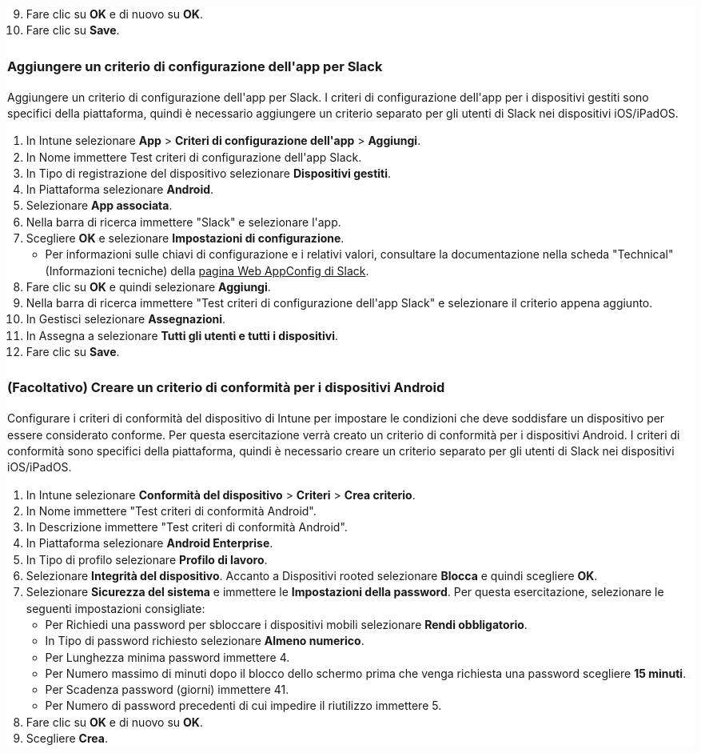 9. Fare clic su **OK** e di nuovo su **OK**.
10. Fare clic su **Save**.

### <a name="add-an-app-configuration-policy-for-slack"></a>Aggiungere un criterio di configurazione dell'app per Slack
Aggiungere un criterio di configurazione dell'app per Slack. I criteri di configurazione dell'app per i dispositivi gestiti sono specifici della piattaforma, quindi è necessario aggiungere un criterio separato per gli utenti di Slack nei dispositivi iOS/iPadOS.
1. In Intune selezionare **App** > **Criteri di configurazione dell'app** > **Aggiungi**.
2. In Nome immettere Test criteri di configurazione dell'app Slack.
3. In Tipo di registrazione del dispositivo selezionare **Dispositivi gestiti**.
4. In Piattaforma selezionare **Android**.
5. Selezionare **App associata**.
6. Nella barra di ricerca immettere "Slack" e selezionare l'app.
7. Scegliere **OK** e selezionare **Impostazioni di configurazione**.
    - Per informazioni sulle chiavi di configurazione e i relativi valori, consultare la documentazione nella scheda "Technical" (Informazioni tecniche) della [pagina Web AppConfig di Slack](https://www.appconfig.org/company/slack/).
8. Fare clic su **OK** e quindi selezionare **Aggiungi**.
9. Nella barra di ricerca immettere "Test criteri di configurazione dell'app Slack" e selezionare il criterio appena aggiunto.
10. In Gestisci selezionare **Assegnazioni**.
11. In Assegna a selezionare **Tutti gli utenti e tutti i dispositivi**.
12. Fare clic su **Save**.

### <a name="optional-create-an-android-device-compliance-policy"></a>(Facoltativo) Creare un criterio di conformità per i dispositivi Android
Configurare i criteri di conformità del dispositivo di Intune per impostare le condizioni che deve soddisfare un dispositivo per essere considerato conforme. Per questa esercitazione verrà creato un criterio di conformità per i dispositivi Android. I criteri di conformità sono specifici della piattaforma, quindi è necessario creare un criterio separato per gli utenti di Slack nei dispositivi iOS/iPadOS.
1. In Intune selezionare **Conformità del dispositivo** > **Criteri** > **Crea criterio**.
2. In Nome immettere "Test criteri di conformità Android".
3. In Descrizione immettere "Test criteri di conformità Android".
4. In Piattaforma selezionare **Android Enterprise**.
5. In Tipo di profilo selezionare **Profilo di lavoro**.
6. Selezionare **Integrità del dispositivo**. Accanto a Dispositivi rooted selezionare **Blocca** e quindi scegliere **OK**.
7. Selezionare **Sicurezza del sistema** e immettere le **Impostazioni della password**. Per questa esercitazione, selezionare le seguenti impostazioni consigliate:
    - Per Richiedi una password per sbloccare i dispositivi mobili selezionare **Rendi obbligatorio**.
    - In Tipo di password richiesto selezionare **Almeno numerico**.
    - Per Lunghezza minima password immettere 4.
    - Per Numero massimo di minuti dopo il blocco dello schermo prima che venga richiesta una password scegliere **15 minuti**.
    - Per Scadenza password (giorni) immettere 41.
    - Per Numero di password precedenti di cui impedire il riutilizzo immettere 5.
8. Fare clic su **OK** e di nuovo su **OK**.
9. Scegliere **Crea**.
